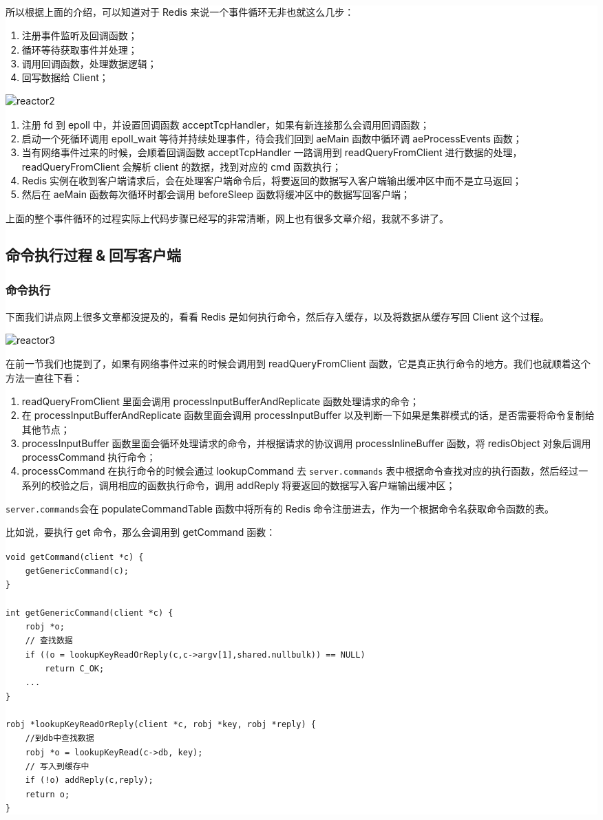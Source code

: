 所以根据上面的介绍，可以知道对于 Redis 来说一个事件循环无非也就这么几步：

1.  注册事件监听及回调函数；
2.  循环等待获取事件并处理；
3.  调用回调函数，处理数据逻辑；
4.  回写数据给 Client；

![reactor2](https://img.luozhiyun.com/20220521170626.png)

1.  注册 fd 到 epoll 中，并设置回调函数 acceptTcpHandler，如果有新连接那么会调用回调函数；
2.  启动一个死循环调用 epoll\_wait 等待并持续处理事件，待会我们回到 aeMain 函数中循环调 aeProcessEvents 函数；
3.  当有网络事件过来的时候，会顺着回调函数 acceptTcpHandler 一路调用到 readQueryFromClient 进行数据的处理，readQueryFromClient 会解析 client 的数据，找到对应的 cmd 函数执行；
4.  Redis 实例在收到客户端请求后，会在处理客户端命令后，将要返回的数据写入客户端输出缓冲区中而不是立马返回；
5.  然后在 aeMain 函数每次循环时都会调用 beforeSleep 函数将缓冲区中的数据写回客户端；

上面的整个事件循环的过程实际上代码步骤已经写的非常清晰，网上也有很多文章介绍，我就不多讲了。

命令执行过程 & 回写客户端
--------------

### 命令执行

下面我们讲点网上很多文章都没提及的，看看 Redis 是如何执行命令，然后存入缓存，以及将数据从缓存写回 Client 这个过程。

![reactor3](https://img.luozhiyun.com/20220521170629.png)

在前一节我们也提到了，如果有网络事件过来的时候会调用到 readQueryFromClient 函数，它是真正执行命令的地方。我们也就顺着这个方法一直往下看：

1.  readQueryFromClient 里面会调用 processInputBufferAndReplicate 函数处理请求的命令；
2.  在 processInputBufferAndReplicate 函数里面会调用 processInputBuffer 以及判断一下如果是集群模式的话，是否需要将命令复制给其他节点；
3.  processInputBuffer 函数里面会循环处理请求的命令，并根据请求的协议调用 processInlineBuffer 函数，将 redisObject 对象后调用 processCommand 执行命令；
4.  processCommand 在执行命令的时候会通过 lookupCommand 去 `server.commands` 表中根据命令查找对应的执行函数，然后经过一系列的校验之后，调用相应的函数执行命令，调用 addReply 将要返回的数据写入客户端输出缓冲区；

`server.commands`会在 populateCommandTable 函数中将所有的 Redis 命令注册进去，作为一个根据命令名获取命令函数的表。

比如说，要执行 get 命令，那么会调用到 getCommand 函数：

    void getCommand(client *c) {
        getGenericCommand(c);
    }
    
    int getGenericCommand(client *c) {
        robj *o;
    	// 查找数据
        if ((o = lookupKeyReadOrReply(c,c->argv[1],shared.nullbulk)) == NULL)
            return C_OK;
        ...
    }
    
    robj *lookupKeyReadOrReply(client *c, robj *key, robj *reply) {
        //到db中查找数据
        robj *o = lookupKeyRead(c->db, key);
        // 写入到缓存中
        if (!o) addReply(c,reply);
        return o;
    }
    